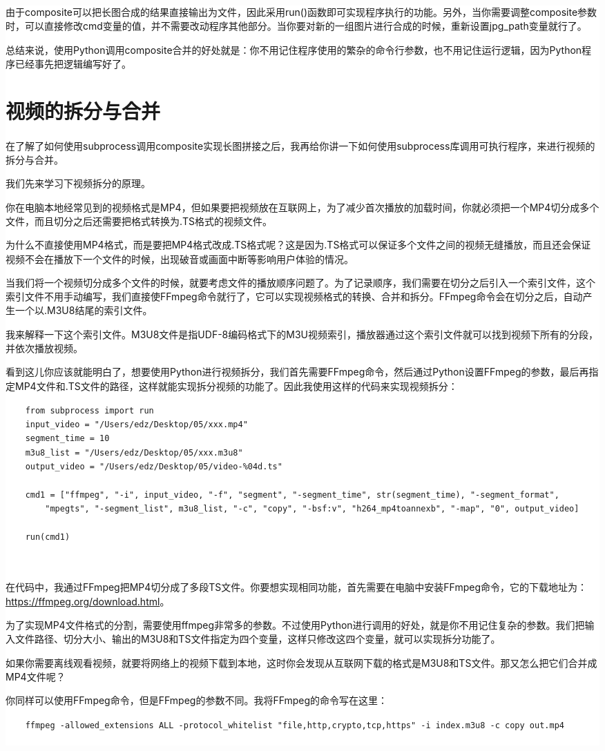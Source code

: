 由于composite可以把长图合成的结果直接输出为文件，因此采用run\(\)函数即可实现程序执行的功能。另外，当你需要调整composite参数时，可以直接修改cmd变量的值，并不需要改动程序其他部分。当你要对新的一组图片进行合成的时候，重新设置jpg\_path变量就行了。

总结来说，使用Python调用composite合并的好处就是：你不用记住程序使用的繁杂的命令行参数，也不用记住运行逻辑，因为Python程序已经事先把逻辑编写好了。

# 视频的拆分与合并

在了解了如何使用subprocess调用composite实现长图拼接之后，我再给你讲一下如何使用subprocess库调用可执行程序，来进行视频的拆分与合并。

我们先来学习下视频拆分的原理。

你在电脑本地经常见到的视频格式是MP4，但如果要把视频放在互联网上，为了减少首次播放的加载时间，你就必须把一个MP4切分成多个文件，而且切分之后还需要把格式转换为.TS格式的视频文件。

为什么不直接使用MP4格式，而是要把MP4格式改成.TS格式呢？这是因为.TS格式可以保证多个文件之间的视频无缝播放，而且还会保证视频不会在播放下一个文件的时候，出现破音或画面中断等影响用户体验的情况。

当我们将一个视频切分成多个文件的时候，就要考虑文件的播放顺序问题了。为了记录顺序，我们需要在切分之后引入一个索引文件，这个索引文件不用手动编写，我们直接使FFmpeg命令就行了，它可以实现视频格式的转换、合并和拆分。FFmpeg命令会在切分之后，自动产生一个以.M3U8结尾的索引文件。

我来解释一下这个索引文件。M3U8文件是指UDF-8编码格式下的M3U视频索引，播放器通过这个索引文件就可以找到视频下所有的分段，并依次播放视频。

看到这儿你应该就能明白了，想要使用Python进行视频拆分，我们首先需要FFmpeg命令，然后通过Python设置FFmpeg的参数，最后再指定MP4文件和.TS文件的路径，这样就能实现拆分视频的功能了。因此我使用这样的代码来实现视频拆分：

```
    from subprocess import run
    input_video = "/Users/edz/Desktop/05/xxx.mp4"
    segment_time = 10
    m3u8_list = "/Users/edz/Desktop/05/xxx.m3u8"
    output_video = "/Users/edz/Desktop/05/video-%04d.ts"
    
    cmd1 = ["ffmpeg", "-i", input_video, "-f", "segment", "-segment_time", str(segment_time), "-segment_format",
        "mpegts", "-segment_list", m3u8_list, "-c", "copy", "-bsf:v", "h264_mp4toannexb", "-map", "0", output_video]
    
    run(cmd1)
    
    

```

在代码中，我通过FFmpeg把MP4切分成了多段TS文件。你要想实现相同功能，首先需要在电脑中安装FFmpeg命令，它的下载地址为：<https://ffmpeg.org/download.html>。

为了实现MP4文件格式的分割，需要使用ffmpeg非常多的参数。不过使用Python进行调用的好处，就是你不用记住复杂的参数。我们把输入文件路径、切分大小、输出的M3U8和TS文件指定为四个变量，这样只修改这四个变量，就可以实现拆分功能了。

如果你需要离线观看视频，就要将网络上的视频下载到本地，这时你会发现从互联网下载的格式是M3U8和TS文件。那又怎么把它们合并成MP4文件呢？

你同样可以使用FFmpeg命令，但是FFmpeg的参数不同。我将FFmpeg的命令写在这里：

```
    ffmpeg -allowed_extensions ALL -protocol_whitelist "file,http,crypto,tcp,https" -i index.m3u8 -c copy out.mp4
    

```
